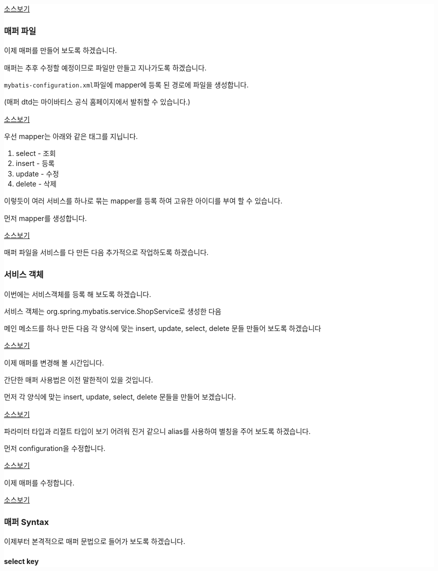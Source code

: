 [소스보기](./sources/003/src/resources/mybatis/config/step005.xml)

### 매퍼 파일

이제 매퍼를 만들어 보도록 하겠습니다.

매퍼는 추후 수정할 예정이므로 파일만 만들고 지나가도록 하겠습니다.

`mybatis-configuration.xml`파일에 mapper에 등록 된 경로에 파일을 생성합니다.

(매퍼 dtd는 마이바티스 공식 홈페이지에서 발취할 수 있습니다.)

[소스보기](./sources/003/src/resources/mybatis/mapper/step001.xml)

우선 mapper는 아래와 같은 태그를 지닙니다.

1. select - 조회
2. insert - 등록
3. update - 수정
4. delete - 삭제

이렇듯이 여러 서비스를 하나로 묶는 mapper를 등록 하여 고유한 아이디를 부여 할 수 있습니다.

먼저 mapper를 생성합니다.

[소스보기](./sources/003/src/resources/mybatis/mapper/step002.xml)

매퍼 파일을 서비스를 다 만든 다음 추가적으로 작업하도록 하겠습니다.

### 서비스 객체

이번에는 서비스객체를 등록 해 보도록 하겠습니다.

서비스 객체는 org.spring.mybatis.service.ShopService로 생성한 다음

메인 메소드를 하나 만든 다음 각 양식에 맞는 insert, update, select, delete 문들 만들어 보도록 하겠습니다

[소스보기](./sources/003/src/java/org/spring/mybatis/service/ShopService.java)

이제 매퍼를 변경해 볼 시간입니다.

간단한 매퍼 사용법은 이전 말한적이 있을 것입니다.

먼저 각 양식에 맞는 insert, update, select, delete 문들을 만들어 보겠습니다.

[소스보기](./sources/003/src/resources/mybatis/mapper/step003.xml)

파라미터 타입과 리절트 타입이 보기 어려워 진거 같으니 alias를 사용하여 별칭을 주어 보도록 하겠습니다.

먼저 configuration을 수정합니다.

[소스보기](./sources/003/src/resources/mybatis/config/step006.xml)

이제 매퍼를 수정합니다.

[소스보기](./sources/003/src/resources/mybatis/mapper/step004.xml)

### 매퍼 Syntax

이제부터 본격적으로 매퍼 문법으로 들어가 보도록 하겠습니다.

#### select key
